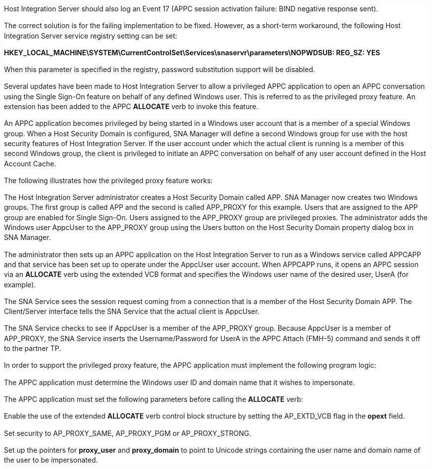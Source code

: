   Host Integration Server should also log an Event 17 (APPC session activation failure: BIND negative response sent).  
  
  The correct solution is for the failing implementation to be fixed. However, as a short-term workaround, the following Host Integration Server service registry setting can be set:  
  
  **HKEY_LOCAL_MACHINE\SYSTEM\CurrentControlSet\Services\snaservr\parameters\NOPWDSUB: REG_SZ: YES**  
  
  When this parameter is specified in the registry, password substitution support will be disabled.  
  
  Several updates have been made to Host Integration Server to allow a privileged APPC application to open an APPC conversation using the Single Sign-On feature on behalf of any defined Windows user. This is referred to as the privileged proxy feature. An extension has been added to the APPC **ALLOCATE** verb to invoke this feature.  
  
  An APPC application becomes privileged by being started in a Windows user account that is a member of a special Windows group. When a Host Security Domain is configured, SNA Manager will define a second Windows group for use with the host security features of Host Integration Server. If the user account under which the actual client is running is a member of this second Windows group, the client is privileged to initiate an APPC conversation on behalf of any user account defined in the Host Account Cache.  
  
  The following illustrates how the privileged proxy feature works:  
  
  The Host Integration Server administrator creates a Host Security Domain called APP. SNA Manager now creates two Windows groups. The first group is called APP and the second is called APP_PROXY for this example. Users that are assigned to the APP group are enabled for Single Sign-On. Users assigned to the APP_PROXY group are privileged proxies. The administrator adds the Windows user AppcUser to the APP_PROXY group using the Users button on the Host Security Domain property dialog box in SNA Manager.  
  
  The administrator then sets up an APPC application on the Host Integration Server to run as a Windows service called APPCAPP and that service has been set up to operate under the AppcUser user account. When APPCAPP runs, it opens an APPC session via an **ALLOCATE** verb using the extended VCB format and specifies the Windows user name of the desired user, UserA (for example).  
  
  The SNA Service sees the session request coming from a connection that is a member of the Host Security Domain APP. The Client/Server interface tells the SNA Service that the actual client is AppcUser.  
  
  The SNA Service checks to see if AppcUser is a member of the APP_PROXY group. Because AppcUser is a member of APP_PROXY, the SNA Service inserts the Username/Password for UserA in the APPC Attach (FMH-5) command and sends it off to the partner TP.  
  
  In order to support the privileged proxy feature, the APPC application must implement the following program logic:  
  
  The APPC application must determine the Windows user ID and domain name that it wishes to impersonate.  
  
  The APPC application must set the following parameters before calling the **ALLOCATE** verb:  
  
  Enable the use of the extended **ALLOCATE** verb control block structure by setting the AP_EXTD_VCB flag in the **opext** field.  
  
  Set security to AP_PROXY_SAME, AP_PROXY_PGM or AP_PROXY_STRONG.  
  
  Set up the pointers for **proxy_user** and **proxy_domain** to point to Unicode strings containing the user name and domain name of the user to be impersonated.  
  